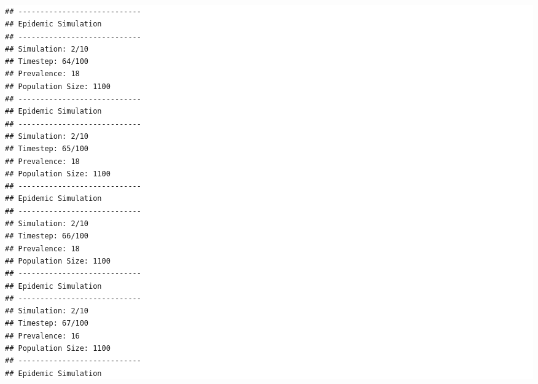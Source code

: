     ## ----------------------------
    ## Epidemic Simulation
    ## ----------------------------
    ## Simulation: 2/10
    ## Timestep: 64/100
    ## Prevalence: 18
    ## Population Size: 1100
    ## ----------------------------
    ## Epidemic Simulation
    ## ----------------------------
    ## Simulation: 2/10
    ## Timestep: 65/100
    ## Prevalence: 18
    ## Population Size: 1100
    ## ----------------------------
    ## Epidemic Simulation
    ## ----------------------------
    ## Simulation: 2/10
    ## Timestep: 66/100
    ## Prevalence: 18
    ## Population Size: 1100
    ## ----------------------------
    ## Epidemic Simulation
    ## ----------------------------
    ## Simulation: 2/10
    ## Timestep: 67/100
    ## Prevalence: 16
    ## Population Size: 1100
    ## ----------------------------
    ## Epidemic Simulation